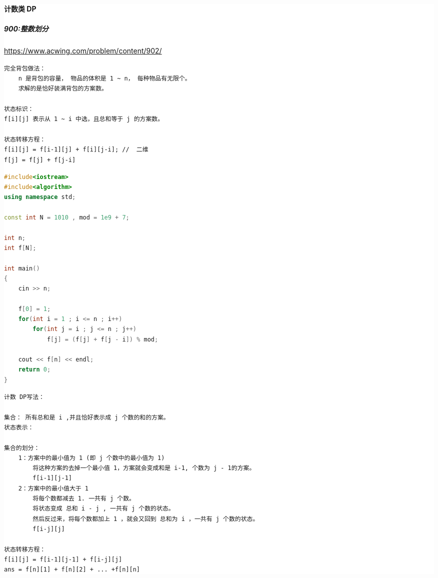 #### 计数类 DP

##### 900:整数划分

https://www.acwing.com/problem/content/902/

```
完全背包做法：
	n 是背包的容量， 物品的体积是 1 ~ n， 每种物品有无限个。
	求解的是恰好装满背包的方案数。

状态标识：
f[i][j] 表示从 1 ~ i 中选，且总和等于 j 的方案数。

状态转移方程：
f[i][j] = f[i-1][j] + f[i][j-i]; //  二维
f[j] = f[j] + f[j-i]
```

```c++
#include<iostream>
#include<algorithm>
using namespace std;

const int N = 1010 , mod = 1e9 + 7;

int n;
int f[N];

int main()
{
    cin >> n;
    
    f[0] = 1;
    for(int i = 1 ; i <= n ; i++)
        for(int j = i ; j <= n ; j++)
            f[j] = (f[j] + f[j - i]) % mod;
            
    cout << f[n] << endl;
    return 0;
}
```

```
计数 DP写法：

集合： 所有总和是 i ,并且恰好表示成 j 个数的和的方案。
状态表示：

集合的划分：
	1：方案中的最小值为 1 (即 j 个数中的最小值为 1)
		将这种方案的去掉一个最小值 1，方案就会变成和是 i-1, 个数为 j - 1的方案。
		f[i-1][j-1]
	2：方案中的最小值大于 1 
		将每个数都减去 1. 一共有 j 个数。
		将状态变成 总和 i - j , 一共有 j 个数的状态。
		然后反过来，将每个数都加上 1 ，就会又回到 总和为 i ，一共有 j 个数的状态。
		f[i-j][j]
		
状态转移方程：
f[i][j] = f[i-1][j-1] + f[i-j][j]
ans = f[n][1] + f[n][2] + ... +f[n][n]
```
